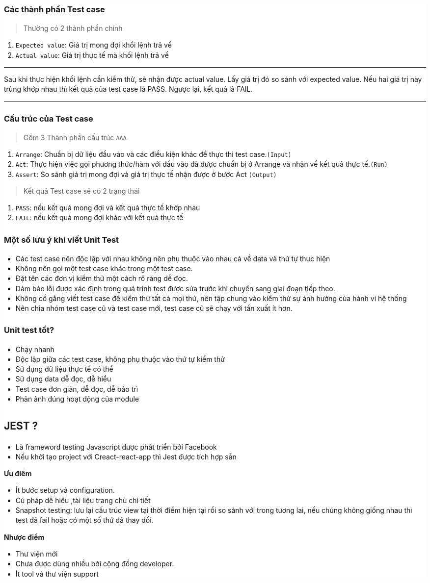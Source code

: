 ### Các thành phần Test case
> Thường có 2 thành phần chính 
1. `Expected value`: Giá trị mong đợi khối lệnh trả về
2. `Actual value`: Giá trị thực tế mà khối lệnh trả về
***
Sau khi thực hiện khối lệnh cần kiểm thử, sẽ nhận được actual value. Lấy giá trị đó so sánh với expected value. Nếu hai giá trị này trùng khớp nhau thì kết quả của test case là PASS. Ngược lại, kết quả là FAIL.
***
### Cấu trúc của Test case
> Gồm 3 Thành phần cấu trúc `AAA`
1. `Arrange`: Chuẩn bị dữ liệu đầu vào và các điều kiện khác để thực thi test case.`(Input)`
2. `Act`: Thực hiện việc gọi phương thức/hàm với đầu vào đã được chuẩn bị ở Arrange và nhận về kết quả thực tế.`(Run)`
3. `Assert`: So sánh giá trị mong đợi và giá trị thực tế nhận được ở bước Act `(Output)`

> Kết quả Test case sẽ có 2 trạng thái 
1. `PASS`: nếu kết quả mong đợi và kết quả thực tế khớp nhau
2. `FAIL`: nếu kết quả mong đợi khác với kết quả thực tế

### Một số lưu ý khi viết Unit Test
- Các test case nên độc lập với nhau không nên phụ thuộc vào nhau cả về data và thứ tự thực hiện
- Không nên gọi một test case khác trong một test case.
- Đặt tên các đơn vị kiểm thử một cách rõ ràng dễ đọc.
- Dảm bảo lỗi được xác định trong quá trình test được sửa trước khi chuyển sang giai đoạn tiếp theo.
- Không cố gắng viết test case để kiểm thử tất cả mọi thứ, nên tập chung vào kiểm thử sự ảnh hưởng của hành vi hệ thống
- Nên chia nhóm test case cũ và test case mới, test case cũ sẽ chạy với tần xuất ít hơn.

### Unit test tốt?
- Chạy nhanh
- Độc lập giữa các test case, không phụ thuộc vào thứ tự kiểm thử
- Sử dụng dữ liệu thực tế có thể
- Sử dụng data dễ đọc, dễ hiểu
- Test case đơn giản, dễ đọc, dễ bảo trì
- Phản ảnh đúng hoạt động của module

## JEST ?
- Là frameword testing Javascript được phát triển bởi Facebook
- Nếu khởi tạo project với Creact-react-app thì Jest được tích hợp sẵn 

**Ưu điểm**
- Ít bước setup và configuration.
- Cú pháp dễ hiểu ,tài liệu trang chủ chi tiết
- Snapshot testing: lưu lại cấu trúc view tại thời điểm hiện tại rồi so sánh với trong tương lai, nếu chúng không giống nhau thì test đã fail hoặc có một số thứ đã thay đổi.

**Nhược điểm**
- Thư viện mới
- Chưa được dùng nhiều bởi cộng đồng developer.
- Ít tool và thư viện support 
